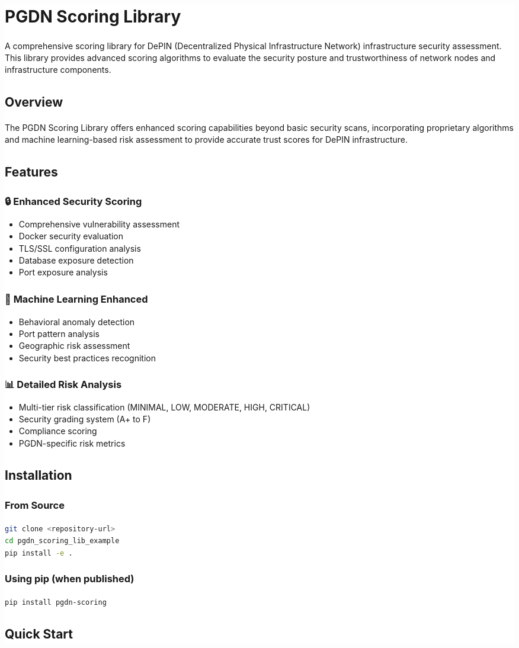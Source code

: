 # PGDN Scoring Library

A comprehensive scoring library for DePIN (Decentralized Physical Infrastructure Network) infrastructure security assessment. This library provides advanced scoring algorithms to evaluate the security posture and trustworthiness of network nodes and infrastructure components.

## Overview

The PGDN Scoring Library offers enhanced scoring capabilities beyond basic security scans, incorporating proprietary algorithms and machine learning-based risk assessment to provide accurate trust scores for DePIN infrastructure.

## Features

### 🔒 **Enhanced Security Scoring**
- Comprehensive vulnerability assessment
- Docker security evaluation
- TLS/SSL configuration analysis
- Database exposure detection
- Port exposure analysis

### 🤖 **Machine Learning Enhanced**
- Behavioral anomaly detection
- Port pattern analysis
- Geographic risk assessment
- Security best practices recognition

### 📊 **Detailed Risk Analysis**
- Multi-tier risk classification (MINIMAL, LOW, MODERATE, HIGH, CRITICAL)
- Security grading system (A+ to F)
- Compliance scoring
- PGDN-specific risk metrics

## Installation

### From Source
```bash
git clone <repository-url>
cd pgdn_scoring_lib_example
pip install -e .
```

### Using pip (when published)
```bash
pip install pgdn-scoring
```

## Quick Start
